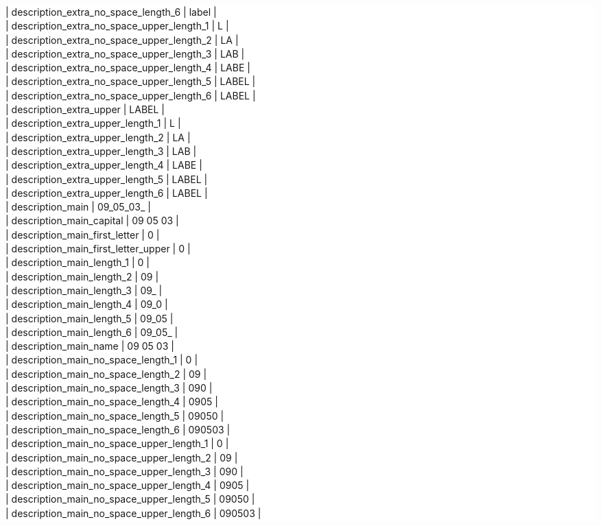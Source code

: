 | description_extra_no_space_length_6 | label |  
| description_extra_no_space_upper_length_1 | L |  
| description_extra_no_space_upper_length_2 | LA |  
| description_extra_no_space_upper_length_3 | LAB |  
| description_extra_no_space_upper_length_4 | LABE |  
| description_extra_no_space_upper_length_5 | LABEL |  
| description_extra_no_space_upper_length_6 | LABEL |  
| description_extra_upper | LABEL |  
| description_extra_upper_length_1 | L |  
| description_extra_upper_length_2 | LA |  
| description_extra_upper_length_3 | LAB |  
| description_extra_upper_length_4 | LABE |  
| description_extra_upper_length_5 | LABEL |  
| description_extra_upper_length_6 | LABEL |  
| description_main | 09_05_03_ |  
| description_main_capital | 09 05 03  |  
| description_main_first_letter | 0 |  
| description_main_first_letter_upper | 0 |  
| description_main_length_1 | 0 |  
| description_main_length_2 | 09 |  
| description_main_length_3 | 09_ |  
| description_main_length_4 | 09_0 |  
| description_main_length_5 | 09_05 |  
| description_main_length_6 | 09_05_ |  
| description_main_name | 09 05 03  |  
| description_main_no_space_length_1 | 0 |  
| description_main_no_space_length_2 | 09 |  
| description_main_no_space_length_3 | 090 |  
| description_main_no_space_length_4 | 0905 |  
| description_main_no_space_length_5 | 09050 |  
| description_main_no_space_length_6 | 090503 |  
| description_main_no_space_upper_length_1 | 0 |  
| description_main_no_space_upper_length_2 | 09 |  
| description_main_no_space_upper_length_3 | 090 |  
| description_main_no_space_upper_length_4 | 0905 |  
| description_main_no_space_upper_length_5 | 09050 |  
| description_main_no_space_upper_length_6 | 090503 |  
